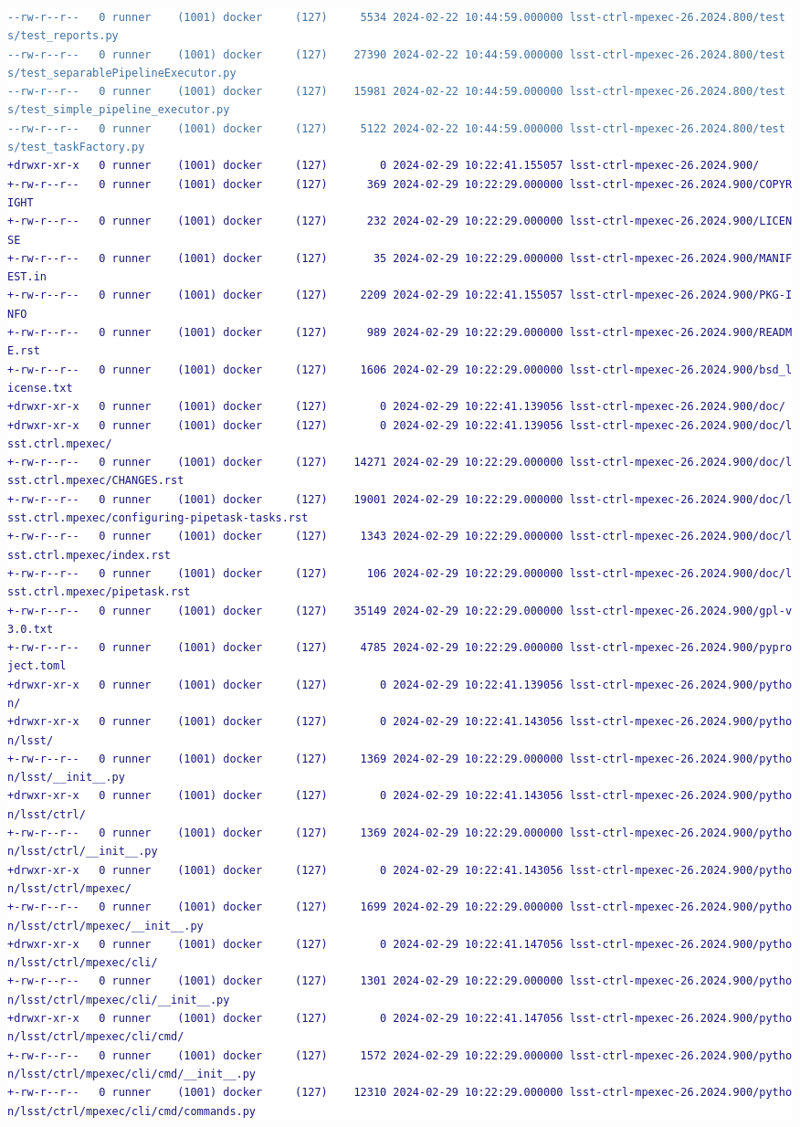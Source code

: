 ```diff
--rw-r--r--   0 runner    (1001) docker     (127)     5534 2024-02-22 10:44:59.000000 lsst-ctrl-mpexec-26.2024.800/tests/test_reports.py
--rw-r--r--   0 runner    (1001) docker     (127)    27390 2024-02-22 10:44:59.000000 lsst-ctrl-mpexec-26.2024.800/tests/test_separablePipelineExecutor.py
--rw-r--r--   0 runner    (1001) docker     (127)    15981 2024-02-22 10:44:59.000000 lsst-ctrl-mpexec-26.2024.800/tests/test_simple_pipeline_executor.py
--rw-r--r--   0 runner    (1001) docker     (127)     5122 2024-02-22 10:44:59.000000 lsst-ctrl-mpexec-26.2024.800/tests/test_taskFactory.py
+drwxr-xr-x   0 runner    (1001) docker     (127)        0 2024-02-29 10:22:41.155057 lsst-ctrl-mpexec-26.2024.900/
+-rw-r--r--   0 runner    (1001) docker     (127)      369 2024-02-29 10:22:29.000000 lsst-ctrl-mpexec-26.2024.900/COPYRIGHT
+-rw-r--r--   0 runner    (1001) docker     (127)      232 2024-02-29 10:22:29.000000 lsst-ctrl-mpexec-26.2024.900/LICENSE
+-rw-r--r--   0 runner    (1001) docker     (127)       35 2024-02-29 10:22:29.000000 lsst-ctrl-mpexec-26.2024.900/MANIFEST.in
+-rw-r--r--   0 runner    (1001) docker     (127)     2209 2024-02-29 10:22:41.155057 lsst-ctrl-mpexec-26.2024.900/PKG-INFO
+-rw-r--r--   0 runner    (1001) docker     (127)      989 2024-02-29 10:22:29.000000 lsst-ctrl-mpexec-26.2024.900/README.rst
+-rw-r--r--   0 runner    (1001) docker     (127)     1606 2024-02-29 10:22:29.000000 lsst-ctrl-mpexec-26.2024.900/bsd_license.txt
+drwxr-xr-x   0 runner    (1001) docker     (127)        0 2024-02-29 10:22:41.139056 lsst-ctrl-mpexec-26.2024.900/doc/
+drwxr-xr-x   0 runner    (1001) docker     (127)        0 2024-02-29 10:22:41.139056 lsst-ctrl-mpexec-26.2024.900/doc/lsst.ctrl.mpexec/
+-rw-r--r--   0 runner    (1001) docker     (127)    14271 2024-02-29 10:22:29.000000 lsst-ctrl-mpexec-26.2024.900/doc/lsst.ctrl.mpexec/CHANGES.rst
+-rw-r--r--   0 runner    (1001) docker     (127)    19001 2024-02-29 10:22:29.000000 lsst-ctrl-mpexec-26.2024.900/doc/lsst.ctrl.mpexec/configuring-pipetask-tasks.rst
+-rw-r--r--   0 runner    (1001) docker     (127)     1343 2024-02-29 10:22:29.000000 lsst-ctrl-mpexec-26.2024.900/doc/lsst.ctrl.mpexec/index.rst
+-rw-r--r--   0 runner    (1001) docker     (127)      106 2024-02-29 10:22:29.000000 lsst-ctrl-mpexec-26.2024.900/doc/lsst.ctrl.mpexec/pipetask.rst
+-rw-r--r--   0 runner    (1001) docker     (127)    35149 2024-02-29 10:22:29.000000 lsst-ctrl-mpexec-26.2024.900/gpl-v3.0.txt
+-rw-r--r--   0 runner    (1001) docker     (127)     4785 2024-02-29 10:22:29.000000 lsst-ctrl-mpexec-26.2024.900/pyproject.toml
+drwxr-xr-x   0 runner    (1001) docker     (127)        0 2024-02-29 10:22:41.139056 lsst-ctrl-mpexec-26.2024.900/python/
+drwxr-xr-x   0 runner    (1001) docker     (127)        0 2024-02-29 10:22:41.143056 lsst-ctrl-mpexec-26.2024.900/python/lsst/
+-rw-r--r--   0 runner    (1001) docker     (127)     1369 2024-02-29 10:22:29.000000 lsst-ctrl-mpexec-26.2024.900/python/lsst/__init__.py
+drwxr-xr-x   0 runner    (1001) docker     (127)        0 2024-02-29 10:22:41.143056 lsst-ctrl-mpexec-26.2024.900/python/lsst/ctrl/
+-rw-r--r--   0 runner    (1001) docker     (127)     1369 2024-02-29 10:22:29.000000 lsst-ctrl-mpexec-26.2024.900/python/lsst/ctrl/__init__.py
+drwxr-xr-x   0 runner    (1001) docker     (127)        0 2024-02-29 10:22:41.143056 lsst-ctrl-mpexec-26.2024.900/python/lsst/ctrl/mpexec/
+-rw-r--r--   0 runner    (1001) docker     (127)     1699 2024-02-29 10:22:29.000000 lsst-ctrl-mpexec-26.2024.900/python/lsst/ctrl/mpexec/__init__.py
+drwxr-xr-x   0 runner    (1001) docker     (127)        0 2024-02-29 10:22:41.147056 lsst-ctrl-mpexec-26.2024.900/python/lsst/ctrl/mpexec/cli/
+-rw-r--r--   0 runner    (1001) docker     (127)     1301 2024-02-29 10:22:29.000000 lsst-ctrl-mpexec-26.2024.900/python/lsst/ctrl/mpexec/cli/__init__.py
+drwxr-xr-x   0 runner    (1001) docker     (127)        0 2024-02-29 10:22:41.147056 lsst-ctrl-mpexec-26.2024.900/python/lsst/ctrl/mpexec/cli/cmd/
+-rw-r--r--   0 runner    (1001) docker     (127)     1572 2024-02-29 10:22:29.000000 lsst-ctrl-mpexec-26.2024.900/python/lsst/ctrl/mpexec/cli/cmd/__init__.py
+-rw-r--r--   0 runner    (1001) docker     (127)    12310 2024-02-29 10:22:29.000000 lsst-ctrl-mpexec-26.2024.900/python/lsst/ctrl/mpexec/cli/cmd/commands.py
```